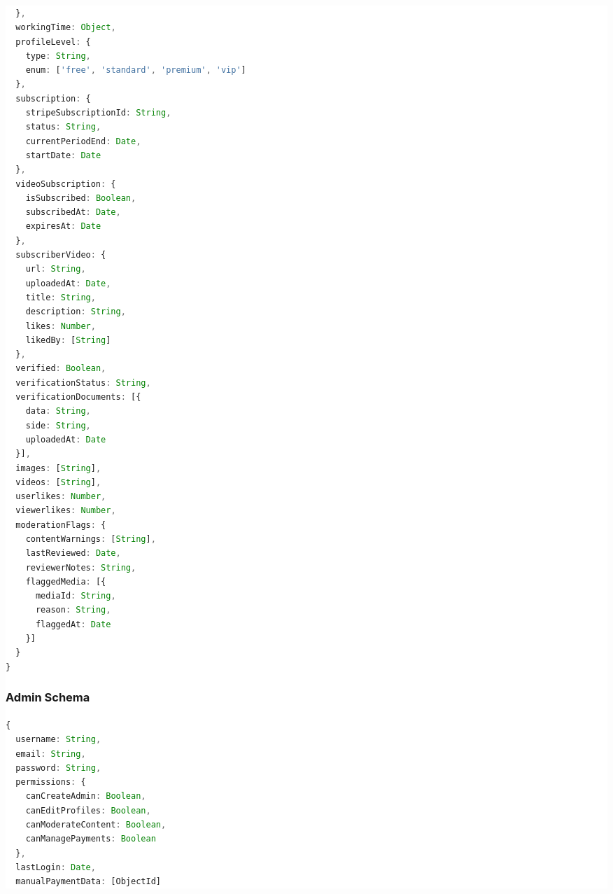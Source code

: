 ```typescript
  },
  workingTime: Object,
  profileLevel: {
    type: String,
    enum: ['free', 'standard', 'premium', 'vip']
  },
  subscription: {
    stripeSubscriptionId: String,
    status: String,
    currentPeriodEnd: Date,
    startDate: Date
  },
  videoSubscription: {
    isSubscribed: Boolean,
    subscribedAt: Date,
    expiresAt: Date
  },
  subscriberVideo: {
    url: String,
    uploadedAt: Date,
    title: String,
    description: String,
    likes: Number,
    likedBy: [String]
  },
  verified: Boolean,
  verificationStatus: String,
  verificationDocuments: [{
    data: String,
    side: String,
    uploadedAt: Date
  }],
  images: [String],
  videos: [String],
  userlikes: Number,
  viewerlikes: Number,
  moderationFlags: {
    contentWarnings: [String],
    lastReviewed: Date,
    reviewerNotes: String,
    flaggedMedia: [{
      mediaId: String,
      reason: String,
      flaggedAt: Date
    }]
  }
}
```

### Admin Schema
```typescript
{
  username: String,
  email: String,
  password: String,
  permissions: {
    canCreateAdmin: Boolean,
    canEditProfiles: Boolean,
    canModerateContent: Boolean,
    canManagePayments: Boolean
  },
  lastLogin: Date,
  manualPaymentData: [ObjectId]
```